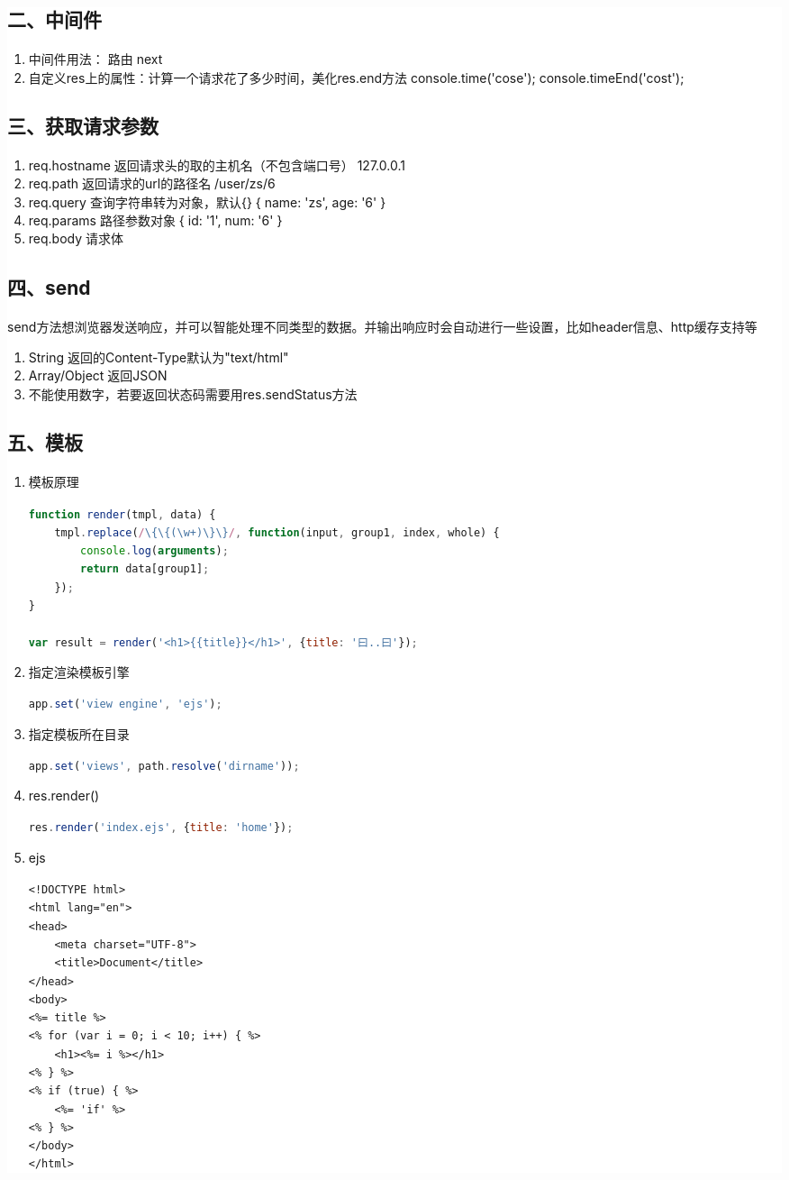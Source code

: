 ## 二、中间件
 1. 中间件用法： 路由 next
 2. 自定义res上的属性：计算一个请求花了多少时间，美化res.end方法 console.time('cose'); console.timeEnd('cost');

## 三、获取请求参数
 1. req.hostname 返回请求头的取的主机名（不包含端口号） 127.0.0.1
 2. req.path 返回请求的url的路径名 /user/zs/6
 3. req.query 查询字符串转为对象，默认{} { name: 'zs', age: '6' }
 4. req.params 路径参数对象 { id: '1', num: '6' }
 5. req.body 请求体

## 四、send
send方法想浏览器发送响应，并可以智能处理不同类型的数据。并输出响应时会自动进行一些设置，比如header信息、http缓存支持等
 1. String 返回的Content-Type默认为"text/html"
 2. Array/Object 返回JSON
 3. 不能使用数字，若要返回状态码需要用res.sendStatus方法

## 五、模板
 1. 模板原理
    ```javascript
    function render(tmpl, data) {
        tmpl.replace(/\{\{(\w+)\}\}/, function(input, group1, index, whole) {
            console.log(arguments);
            return data[group1];
        });
    }

    var result = render('<h1>{{title}}</h1>', {title: '曰..曰'});
    ```
 2. 指定渲染模板引擎
    ```javascript
    app.set('view engine', 'ejs');
    ```
 3. 指定模板所在目录
    ```javascript
    app.set('views', path.resolve('dirname'));
    ```
 4. res.render()
    ```javascript
    res.render('index.ejs', {title: 'home'});
    ```
 5. ejs
    ```ejs
    <!DOCTYPE html>
    <html lang="en">
    <head>
        <meta charset="UTF-8">
        <title>Document</title>
    </head>
    <body>
    <%= title %>
    <% for (var i = 0; i < 10; i++) { %>
        <h1><%= i %></h1>
    <% } %>
    <% if (true) { %>
        <%= 'if' %>
    <% } %>
    </body>
    </html>
    ```